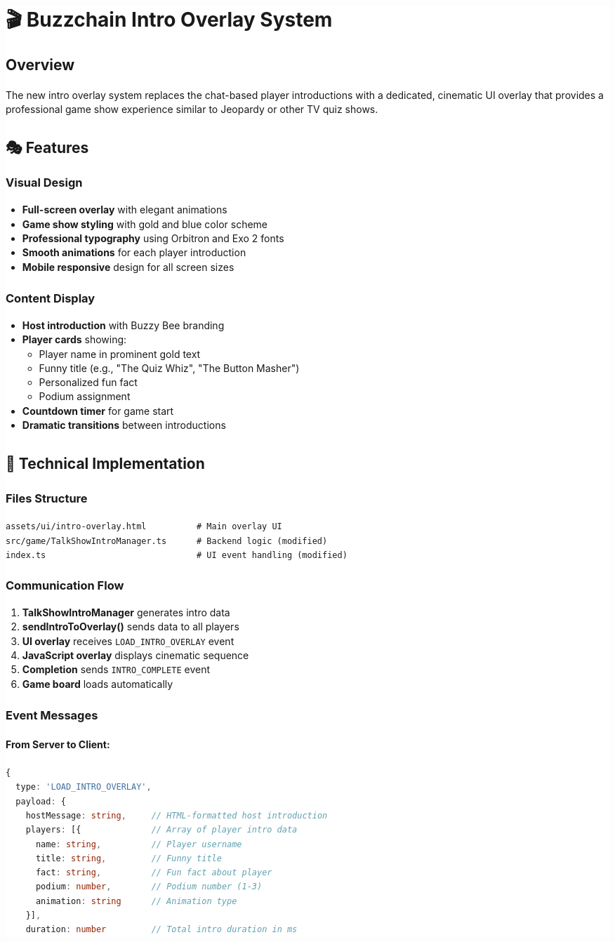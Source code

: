 # 🎬 Buzzchain Intro Overlay System

## Overview

The new intro overlay system replaces the chat-based player introductions with a dedicated, cinematic UI overlay that provides a professional game show experience similar to Jeopardy or other TV quiz shows.

## 🎭 Features

### Visual Design
- **Full-screen overlay** with elegant animations
- **Game show styling** with gold and blue color scheme
- **Professional typography** using Orbitron and Exo 2 fonts
- **Smooth animations** for each player introduction
- **Mobile responsive** design for all screen sizes

### Content Display
- **Host introduction** with Buzzy Bee branding
- **Player cards** showing:
  - Player name in prominent gold text
  - Funny title (e.g., "The Quiz Whiz", "The Button Masher")
  - Personalized fun fact
  - Podium assignment
- **Countdown timer** for game start
- **Dramatic transitions** between introductions

## 🔧 Technical Implementation

### Files Structure
```
assets/ui/intro-overlay.html          # Main overlay UI
src/game/TalkShowIntroManager.ts      # Backend logic (modified)
index.ts                              # UI event handling (modified)
```

### Communication Flow
1. **TalkShowIntroManager** generates intro data
2. **sendIntroToOverlay()** sends data to all players
3. **UI overlay** receives `LOAD_INTRO_OVERLAY` event
4. **JavaScript overlay** displays cinematic sequence
5. **Completion** sends `INTRO_COMPLETE` event
6. **Game board** loads automatically

### Event Messages

#### From Server to Client:
```typescript
{
  type: 'LOAD_INTRO_OVERLAY',
  payload: {
    hostMessage: string,     // HTML-formatted host introduction
    players: [{              // Array of player intro data
      name: string,          // Player username
      title: string,         // Funny title
      fact: string,          // Fun fact about player
      podium: number,        // Podium number (1-3)
      animation: string      // Animation type
    }],
    duration: number         // Total intro duration in ms
```